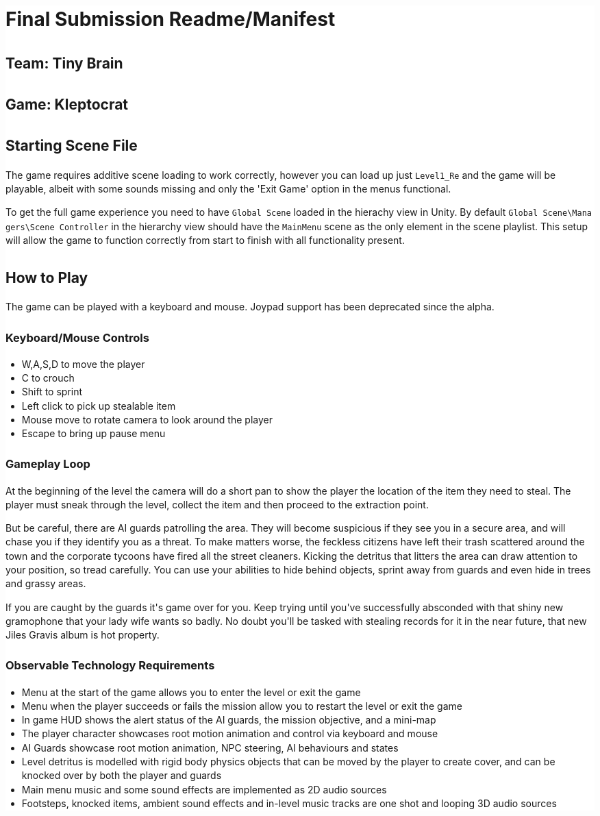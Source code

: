 # Final Submission Readme/Manifest
## Team: Tiny Brain
## Game: Kleptocrat

## Starting Scene File
The game requires additive scene loading to work correctly, however you can load up just `Level1_Re` and the game will be playable, albeit with some sounds missing and only the 'Exit Game' option in the menus functional. 

To get the full game experience you need to have `Global Scene` loaded in the hierachy view in Unity. By default `Global Scene\Managers\Scene Controller` in the hierarchy view should have the `MainMenu` scene as the only element in the scene playlist. This setup will allow the game to function correctly from start to finish with all functionality present. 

## How to Play
The game can be played with a keyboard and mouse. Joypad support has been deprecated since the alpha. 

### Keyboard/Mouse Controls
* W,A,S,D to move the player
* C to crouch
* Shift to sprint
* Left click to pick up stealable item
* Mouse move to rotate camera to look around the player
* Escape to bring up pause menu

### Gameplay Loop
At the beginning of the level the camera will do a short pan to show the player the location of the item they need to steal. The player must sneak through the level, collect the item and then proceed to the extraction point. 

But be careful, there are AI guards patrolling the area. They will become suspicious if they see you in a secure area, and will chase you if they identify you as a threat. To make matters worse, the feckless citizens have left their trash scattered around the town and the corporate tycoons have fired all the street cleaners. Kicking the detritus that litters the area can draw attention to your position, so tread carefully. You can use your abilities to hide behind objects, sprint away from guards and even hide in trees and grassy areas. 

If you are caught by the guards it's game over for you. Keep trying until you've successfully absconded with that shiny new gramophone that your lady wife wants so badly. No doubt you'll be tasked with stealing records for it in the near future, that new Jiles Gravis album is hot property. 

### Observable Technology Requirements 
* Menu at the start of the game allows you to enter the level or exit the game
* Menu when the player succeeds or fails the mission allow you to restart the level or exit the game
* In game HUD shows the alert status of the AI guards, the mission objective, and a mini-map
* The player character showcases root motion animation and control via keyboard and mouse
* AI Guards showcase root motion animation, NPC steering, AI behaviours and states
* Level detritus is modelled with rigid body physics objects that can be moved by the player to create cover, and can be knocked over by both the player and guards
* Main menu music and some sound effects are implemented as 2D audio sources
* Footsteps, knocked items, ambient sound effects and in-level music tracks are one shot and looping 3D audio sources
